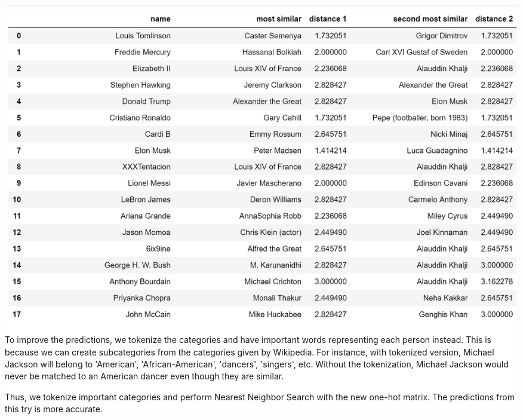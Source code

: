  <img src="https://raw.githubusercontent.com/PanthonImem/CS1951a-BlogPost/master/Photos/untokenized.jpg">
</p>

To improve the predictions, we tokenize the categories and have important words representing each person instead. This is because we can create subcategories from the categories given by Wikipedia. For instance, with tokenized version, Michael Jackson will belong to 'American', 'African-American', 'dancers', 'singers', etc. Without the tokenization, Michael Jackson would never be matched to an American dancer even though they are similar.

Thus, we tokenize important categories and perform Nearest Neighbor Search with the new one-hot matrix. The predictions from this try is more accurate.

<p align="center" style="margin-left: -60px;">